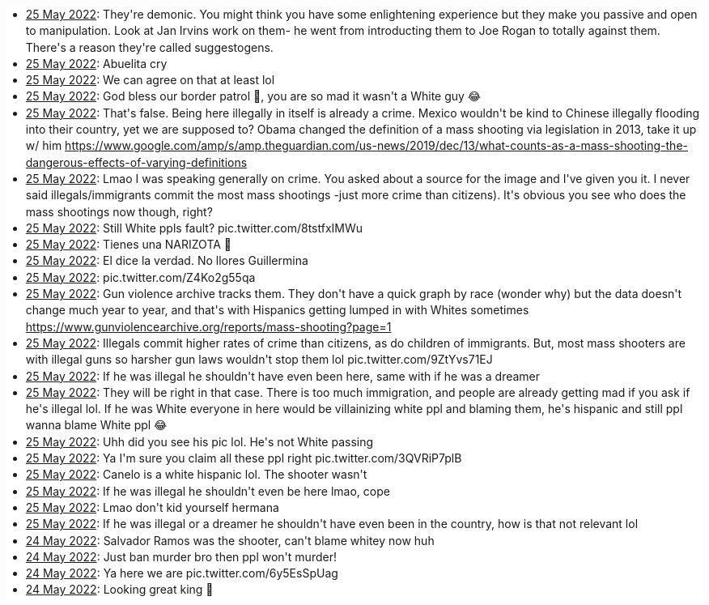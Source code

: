 * [25 May 2022](https://web.archive.org/web/20220525023853/https://twitter.com/buffincel1000/status/1529290704198848512): They're demonic. You might think you have some enlightening experience but they make you passive and open to manipulation. Look at Jan Irvins work on them- he went from introducting them to Joe Rogan to totally against them. There's a reason they're called suggestogens. 
* [25 May 2022](https://web.archive.org/web/20220525021912/https://twitter.com/buffincel1000/status/1529285806484955138): Abuelita cry 
* [25 May 2022](https://web.archive.org/web/20220525021618/https://twitter.com/buffincel1000/status/1529285106669453312): We can agree on that at least lol 
* [25 May 2022](https://web.archive.org/web/20220525021354/https://twitter.com/buffincel1000/status/1529284540459458561): God bless our border patrol 💪, you are so mad it wasn't a White guy 😂 
* [25 May 2022](https://web.archive.org/web/20220525020734/https://twitter.com/buffincel1000/status/1529282878235848705): That's false. Being here illegally in itself is already a crime. Mexico wouldn't be kind to Chinese illegally flooding into their country, yet we are supposed to? Obama changed the definition of a mass shooting via legislation in 2013, take it up w/ him  https://www.google.com/amp/s/amp.theguardian.com/us-news/2019/dec/13/what-counts-as-a-mass-shooting-the-dangerous-effects-of-varying-definitions 
* [25 May 2022](https://web.archive.org/web/20220525015810/https://twitter.com/buffincel1000/status/1529280393748180992): Lmao I was speaking generally on crime. You asked about a source for the image and I've given you it. I never said illegals/immigrants commit the most mass shootings -just more crime than citizens). It's obvious you see who does the mass shootings now though, right? 
* [25 May 2022](https://web.archive.org/web/20220525015300/https://twitter.com/buffincel1000/status/1529279172496879616): Still White ppls fault? pic.twitter.com/8tstfxIMWu 
* [25 May 2022](https://web.archive.org/web/20220525014954/https://twitter.com/buffincel1000/status/1529278448450998273): Tienes una NARIZOTA 👃 
* [25 May 2022](https://web.archive.org/web/20220525014723/https://twitter.com/buffincel1000/status/1529277841887571968): El dice la verdad. No llores Guillermina 
* [25 May 2022](https://web.archive.org/web/20220525015343/https://twitter.com/buffincel1000/status/1529277456506425345): pic.twitter.com/Z4Ko2g55qa 
* [25 May 2022](https://web.archive.org/web/20220525014538/https://twitter.com/buffincel1000/status/1529277295138992128): Gun violence archive tracks them. They don't have a quick graph by race (wonder why) but the data doesn't change much year to year, and that's with Hispanics getting lumped in with Whites sometimes https://www.gunviolencearchive.org/reports/mass-shooting?page=1 
* [25 May 2022](https://web.archive.org/web/20220525013714/https://twitter.com/buffincel1000/status/1529275317025579008): Illegals commit higher rates of crime than citizens, as do children of immigrants. But, most mass shooters are with illegal guns so harsher gun laws wouldn't stop them lol pic.twitter.com/9ZtYvs71EJ 
* [25 May 2022](https://web.archive.org/web/20220525013336/https://twitter.com/buffincel1000/status/1529274394966519808): If he was illegal he shouldn't have even been here, same with if he was a dreamer 
* [25 May 2022](https://web.archive.org/web/20220525012035/https://twitter.com/buffincel1000/status/1529271079436374017): They will be right in that case. There is too much immigration, and people are already getting mad if you ask if he's illegal lol. If he was White everyone in here would be villainizing white ppl and blaming them, he's hispanic and still ppl wanna blame White ppl 😂 
* [25 May 2022](https://web.archive.org/web/20220525010301/https://twitter.com/buffincel1000/status/1529266532269715456): Uhh did you see his pic lol. He's not White passing 
* [25 May 2022](https://web.archive.org/web/20220525010125/https://twitter.com/buffincel1000/status/1529266050319011840): Ya I'm sure you claim all these ppl right pic.twitter.com/3QVRiP7plB 
* [25 May 2022](https://web.archive.org/web/20220525005932/https://twitter.com/buffincel1000/status/1529265851190235138): Canelo is a white hispanic lol. The shooter wasn't 
* [25 May 2022](https://web.archive.org/web/20220525005755/https://twitter.com/buffincel1000/status/1529265273982705664): If he was illegal he shouldn't even be here lmao, cope 
* [25 May 2022](https://web.archive.org/web/20220525005404/https://twitter.com/buffincel1000/status/1529264125489975297): Lmao don't kid yourself hermana 
* [25 May 2022](https://web.archive.org/web/20220525005206/https://twitter.com/buffincel1000/status/1529263780881784833): If he was illegal or a dreamer he shouldn't have even been in the country, how is that not relevant lol 
* [24 May 2022](https://web.archive.org/web/20220524215354/https://twitter.com/buffincel1000/status/1529218955285389312): Salvador Ramos was the shooter, can't blame whitey now huh 
* [24 May 2022](https://web.archive.org/web/20220524215304/https://twitter.com/buffincel1000/status/1529218774145961984): Just ban murder bro then ppl won't murder! 
* [24 May 2022](https://web.archive.org/web/20220524215215/https://twitter.com/buffincel1000/status/1529218538375745536): Ya here we are pic.twitter.com/6y5EsSpUag 
* [24 May 2022](https://web.archive.org/web/20220524101715/https://twitter.com/buffincel1000/status/1529043653250797569): Looking great king 💪 